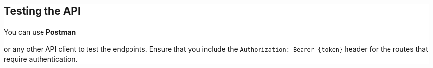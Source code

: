 
## Testing the API

You can use **Postman**

 or any other API client to test the endpoints. Ensure that you include the `Authorization: Bearer {token}` header for the routes that require authentication.